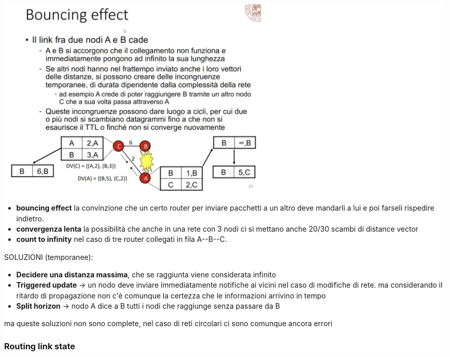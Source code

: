 <img src="./img/Screenshot_2024-11-25_at_21.19.17.png" alt="Bouncing effect" width="500"/>

- **bouncing effect** la convinzione che un certo router per inviare pacchetti a un altro deve mandarli a lui e poi farseli rispedire indietro.
- **convergenza lenta** la possibilità che anche in una rete con 3 nodi ci si mettano anche 20/30 scambi di distance vector
- **count to infinity** nel caso di tre router collegati in fila A--B--C. 

SOLUZIONI  (temporanee):

- **Decidere una distanza massima**, che se raggiunta viene considerata infinito
- **Triggered update** -> un nodo deve inviare immediatamente notifiche ai vicini nel caso di modifiche di rete.
ma considerando il ritardo di propagazione non c'è comunque la certezza che le informazioni arrivino in tempo
- **Split horizon** ->  nodo A dice a B tutti i nodi che raggiunge senza passare da B

ma queste soluzioni non sono complete, nel caso di reti circolari ci sono comunque ancora errori

### Routing link state

